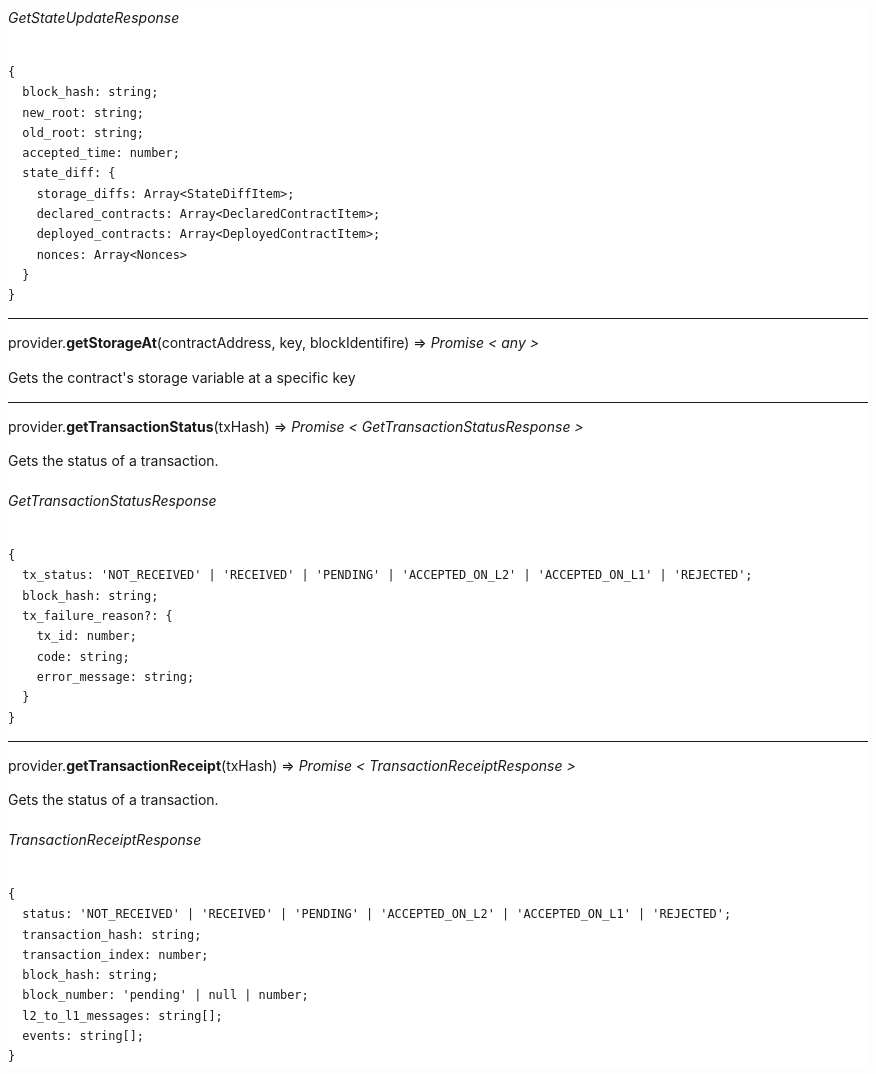 ###### _GetStateUpdateResponse_

```
{
  block_hash: string;
  new_root: string;
  old_root: string;
  accepted_time: number;
  state_diff: {
    storage_diffs: Array<StateDiffItem>;
    declared_contracts: Array<DeclaredContractItem>;
    deployed_contracts: Array<DeployedContractItem>;
    nonces: Array<Nonces>
  }
}
```

<hr/>

provider.**getStorageAt**(contractAddress, key, blockIdentifire) => _Promise < any >_

Gets the contract's storage variable at a specific key

<hr/>

provider.**getTransactionStatus**(txHash) => _Promise < GetTransactionStatusResponse >_

Gets the status of a transaction.

###### _GetTransactionStatusResponse_

```
{
  tx_status: 'NOT_RECEIVED' | 'RECEIVED' | 'PENDING' | 'ACCEPTED_ON_L2' | 'ACCEPTED_ON_L1' | 'REJECTED';
  block_hash: string;
  tx_failure_reason?: {
    tx_id: number;
    code: string;
    error_message: string;
  }
}
```

<hr/>

provider.**getTransactionReceipt**(txHash) => _Promise < TransactionReceiptResponse >_

Gets the status of a transaction.

###### _TransactionReceiptResponse_

```
{
  status: 'NOT_RECEIVED' | 'RECEIVED' | 'PENDING' | 'ACCEPTED_ON_L2' | 'ACCEPTED_ON_L1' | 'REJECTED';
  transaction_hash: string;
  transaction_index: number;
  block_hash: string;
  block_number: 'pending' | null | number;
  l2_to_l1_messages: string[];
  events: string[];
}
```

